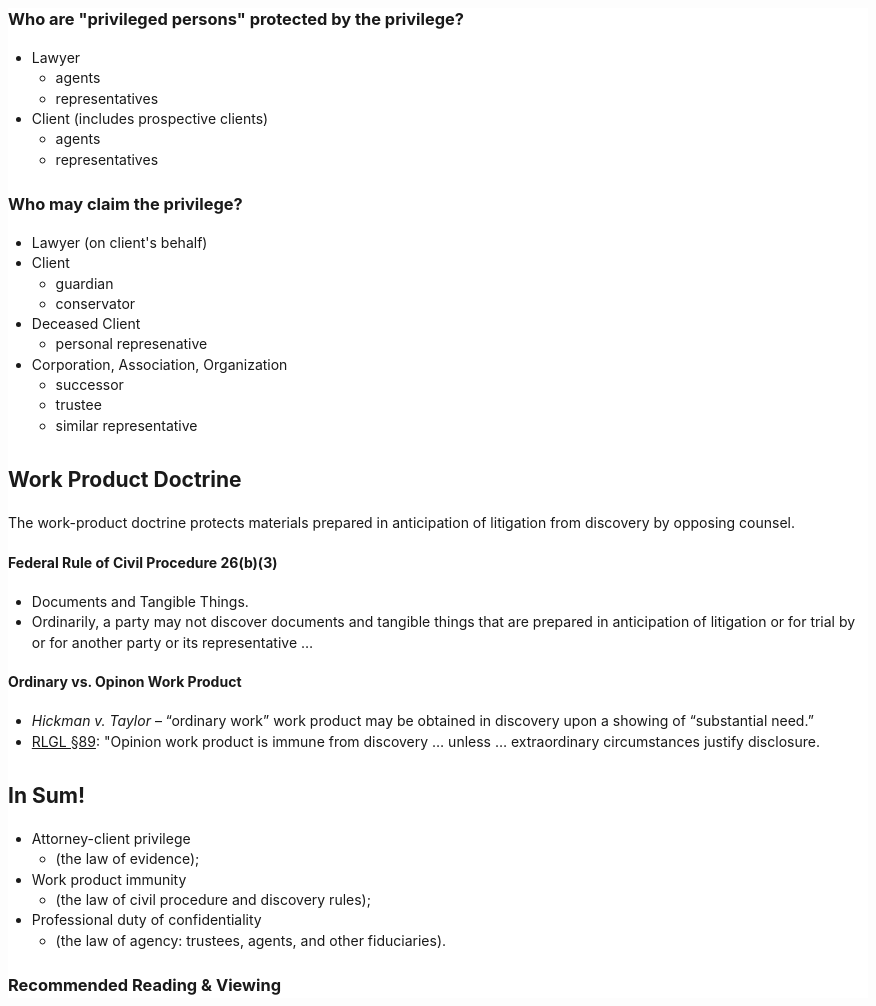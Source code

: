### Who are "privileged persons" protected by the privilege?

* Lawyer 
    - agents
    - representatives
* Client (includes prospective clients)
    - agents
    - representatives

### Who may claim the privilege?

* Lawyer (on client's behalf)
* Client
    - guardian
    - conservator
* Deceased Client
    - personal represenative
* Corporation, Association, Organization
    - successor
    - trustee
    - similar representative

## Work Product Doctrine

The work-product doctrine protects materials prepared in anticipation of litigation from discovery by opposing counsel.

#### Federal Rule of Civil Procedure 26(b)(3)

* Documents and Tangible Things. 
* Ordinarily, a party may not discover documents and tangible things that are prepared in anticipation of litigation or for trial by or for another party or its representative &hellip; 

#### Ordinary vs. Opinon Work Product

- *Hickman v. Taylor* – “ordinary work” work product may be obtained in discovery upon a showing of “substantial need.”
- [RLGL &sect;89](http://tinyurl.com/kq6nkqj): "Opinion work product is immune from discovery &hellip; unless &hellip; extraordinary circumstances justify disclosure.

## In Sum!

* Attorney-client privilege 
    - (the law of evidence);
* Work product immunity 
    - (the law of civil procedure and discovery rules);
* Professional duty of confidentiality 
    - (the law of agency: trustees, agents, and other fiduciaries).

### Recommended Reading & Viewing
